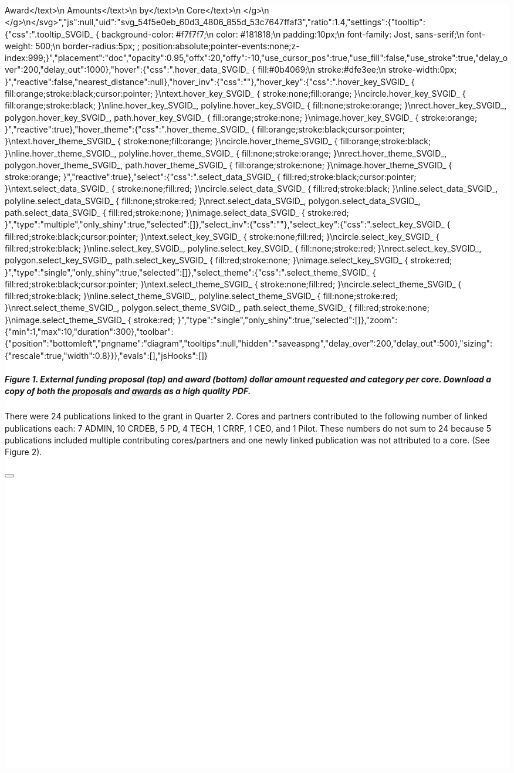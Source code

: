 <text x='55.18' y='55.22' font-size='19.5pt' font-weight='bold' font-family='Jost* Black' fill='#449D44' fill-opacity='1'>Award<\/text>\n   <text x='149.08' y='55.22' font-size='19.5pt' font-weight='bold' font-family='Jost* Black' fill='#2C2F33' fill-opacity='1'>Amounts<\/text>\n   <text x='268.96' y='55.22' font-size='19.5pt' font-weight='bold' font-family='Jost* Black' fill='#2C2F33' fill-opacity='1'>by<\/text>\n   <text x='306.52' y='55.22' font-size='19.5pt' font-weight='bold' font-family='Jost* Black' fill='#2C2F33' fill-opacity='1'>Core<\/text>\n  <\/g>\n <\/g>\n<\/svg>","js":null,"uid":"svg_54f5e0eb_60d3_4806_855d_53c7647ffaf3","ratio":1.4,"settings":{"tooltip":{"css":".tooltip_SVGID_ { background-color: #f7f7f7;\n                color: #181818;\n                padding:10px;\n                font-family: Jost, sans-serif;\n                font-weight: 500;\n                border-radius:5px; ; position:absolute;pointer-events:none;z-index:999;}","placement":"doc","opacity":0.95,"offx":20,"offy":-10,"use_cursor_pos":true,"use_fill":false,"use_stroke":true,"delay_over":200,"delay_out":1000},"hover":{"css":".hover_data_SVGID_ { fill:#0b4069;\n                                   stroke:#dfe3ee;\n                                   stroke-width:0px; }","reactive":false,"nearest_distance":null},"hover_inv":{"css":""},"hover_key":{"css":".hover_key_SVGID_ { fill:orange;stroke:black;cursor:pointer; }\ntext.hover_key_SVGID_ { stroke:none;fill:orange; }\ncircle.hover_key_SVGID_ { fill:orange;stroke:black; }\nline.hover_key_SVGID_, polyline.hover_key_SVGID_ { fill:none;stroke:orange; }\nrect.hover_key_SVGID_, polygon.hover_key_SVGID_, path.hover_key_SVGID_ { fill:orange;stroke:none; }\nimage.hover_key_SVGID_ { stroke:orange; }","reactive":true},"hover_theme":{"css":".hover_theme_SVGID_ { fill:orange;stroke:black;cursor:pointer; }\ntext.hover_theme_SVGID_ { stroke:none;fill:orange; }\ncircle.hover_theme_SVGID_ { fill:orange;stroke:black; }\nline.hover_theme_SVGID_, polyline.hover_theme_SVGID_ { fill:none;stroke:orange; }\nrect.hover_theme_SVGID_, polygon.hover_theme_SVGID_, path.hover_theme_SVGID_ { fill:orange;stroke:none; }\nimage.hover_theme_SVGID_ { stroke:orange; }","reactive":true},"select":{"css":".select_data_SVGID_ { fill:red;stroke:black;cursor:pointer; }\ntext.select_data_SVGID_ { stroke:none;fill:red; }\ncircle.select_data_SVGID_ { fill:red;stroke:black; }\nline.select_data_SVGID_, polyline.select_data_SVGID_ { fill:none;stroke:red; }\nrect.select_data_SVGID_, polygon.select_data_SVGID_, path.select_data_SVGID_ { fill:red;stroke:none; }\nimage.select_data_SVGID_ { stroke:red; }","type":"multiple","only_shiny":true,"selected":[]},"select_inv":{"css":""},"select_key":{"css":".select_key_SVGID_ { fill:red;stroke:black;cursor:pointer; }\ntext.select_key_SVGID_ { stroke:none;fill:red; }\ncircle.select_key_SVGID_ { fill:red;stroke:black; }\nline.select_key_SVGID_, polyline.select_key_SVGID_ { fill:none;stroke:red; }\nrect.select_key_SVGID_, polygon.select_key_SVGID_, path.select_key_SVGID_ { fill:red;stroke:none; }\nimage.select_key_SVGID_ { stroke:red; }","type":"single","only_shiny":true,"selected":[]},"select_theme":{"css":".select_theme_SVGID_ { fill:red;stroke:black;cursor:pointer; }\ntext.select_theme_SVGID_ { stroke:none;fill:red; }\ncircle.select_theme_SVGID_ { fill:red;stroke:black; }\nline.select_theme_SVGID_, polyline.select_theme_SVGID_ { fill:none;stroke:red; }\nrect.select_theme_SVGID_, polygon.select_theme_SVGID_, path.select_theme_SVGID_ { fill:red;stroke:none; }\nimage.select_theme_SVGID_ { stroke:red; }","type":"single","only_shiny":true,"selected":[]},"zoom":{"min":1,"max":10,"duration":300},"toolbar":{"position":"bottomleft","pngname":"diagram","tooltips":null,"hidden":"saveaspng","delay_over":200,"delay_out":500},"sizing":{"rescale":true,"width":0.8}}},"evals":[],"jsHooks":[]}</script>

</div>

</div>

##### *Figure 1. External funding proposal (top) and award (bottom) dollar amount requested and category per core. Download a copy of both the <a href="/graphics/Y9Q2/prop.pdf" target="blank">proposals</a> and <a href="/graphics/Y9Q2/award.pdf" target="blank">awards</a> as a high quality PDF.*

There were 24 publications linked to the grant in Quarter 2. Cores and partners contributed to the following number of linked publications each: 7 ADMIN, 10 CRDEB, 5 PD, 4 TECH, 1 CRRF, 1 CEO, and 1 Pilot. These numbers do not sum to 24 because 5 publications included multiple contributing cores/partners and one newly linked publication was not attributed to a core. (See Figure 2).

<p>
<button class="btn btn-primary collapsed" data-toggle="collapse" data-target="#ce3">
</button>
</p>

<div id="ce3" class="collapse">

<div class="card card-body">

<div id="htmlwidget-2" style="width:672px;height:480px;" class="girafe html-widget"></div>
